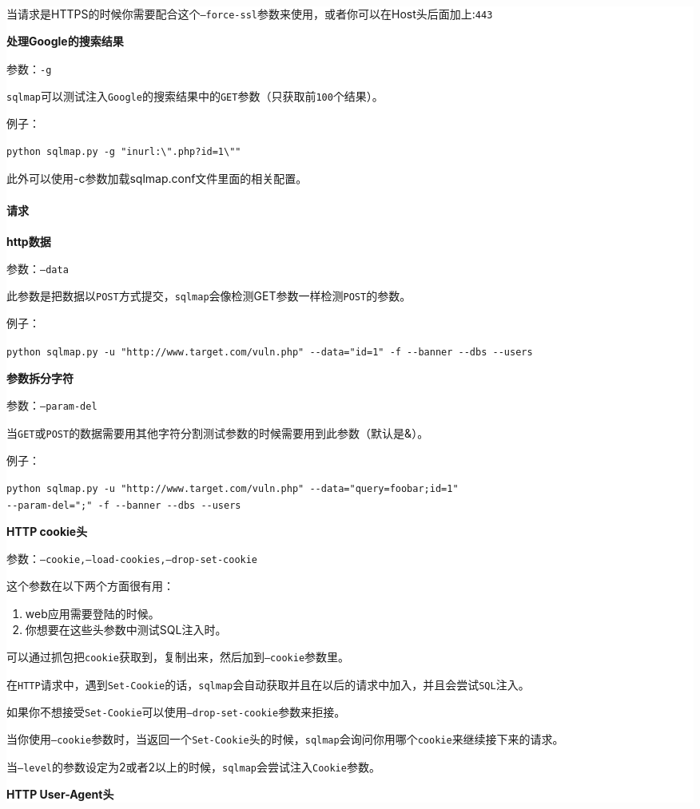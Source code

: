 当请求是HTTPS的时候你需要配合这个`–force-ssl`参数来使用，或者你可以在Host头后面加上:`443`

**处理Google的搜索结果**

参数：`-g`

`sqlmap`可以测试注入`Google`的搜索结果中的`GET`参数（只获取前`100`个结果）。

例子：

```
python sqlmap.py -g "inurl:\".php?id=1\""
```

此外可以使用-c参数加载sqlmap.conf文件里面的相关配置。

#### 请求

**http数据**

参数：`–data`

此参数是把数据以`POST`方式提交，`sqlmap`会像检测GET参数一样检测`POST`的参数。

例子：

```
python sqlmap.py -u "http://www.target.com/vuln.php" --data="id=1" -f --banner --dbs --users
```

**参数拆分字符**

参数：`–param-del`

当`GET`或`POST`的数据需要用其他字符分割测试参数的时候需要用到此参数（默认是&）。

例子：

```
python sqlmap.py -u "http://www.target.com/vuln.php" --data="query=foobar;id=1"
--param-del=";" -f --banner --dbs --users
```

**HTTP cookie头**

参数：`–cookie,–load-cookies,–drop-set-cookie`

这个参数在以下两个方面很有用：

1. web应用需要登陆的时候。
2. 你想要在这些头参数中测试SQL注入时。

可以通过抓包把`cookie`获取到，复制出来，然后加到`–cookie`参数里。

在`HTTP`请求中，遇到`Set-Cookie`的话，`sqlmap`会自动获取并且在以后的请求中加入，并且会尝试`SQL`注入。

如果你不想接受`Set-Cookie`可以使用`–drop-set-cookie`参数来拒接。

当你使用`–cookie`参数时，当返回一个`Set-Cookie`头的时候，`sqlmap`会询问你用哪个`cookie`来继续接下来的请求。

当`–level`的参数设定为2或者2以上的时候，`sqlmap`会尝试注入`Cookie`参数。

**HTTP User-Agent头**
